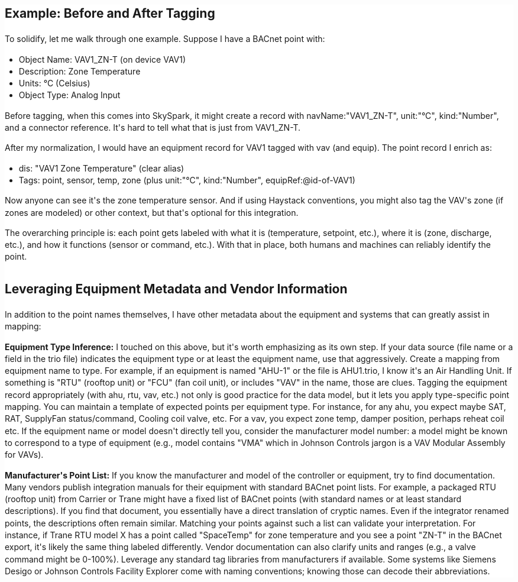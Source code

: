 ## Example: Before and After Tagging

To solidify, let me walk through one example. Suppose I have a BACnet point with:
- Object Name: VAV1_ZN-T (on device VAV1)
- Description: Zone Temperature
- Units: °C (Celsius)
- Object Type: Analog Input

Before tagging, when this comes into SkySpark, it might create a record with navName:"VAV1_ZN-T", unit:"°C", kind:"Number", and a connector reference. It's hard to tell what that is just from VAV1_ZN-T.

After my normalization, I would have an equipment record for VAV1 tagged with vav (and equip). The point record I enrich as:
- dis: "VAV1 Zone Temperature" (clear alias)
- Tags: point, sensor, temp, zone (plus unit:"°C", kind:"Number", equipRef:@id-of-VAV1)

Now anyone can see it's the zone temperature sensor. And if using Haystack conventions, you might also tag the VAV's zone (if zones are modeled) or other context, but that's optional for this integration.

The overarching principle is: each point gets labeled with what it is (temperature, setpoint, etc.), where it is (zone, discharge, etc.), and how it functions (sensor or command, etc.). With that in place, both humans and machines can reliably identify the point.

## Leveraging Equipment Metadata and Vendor Information

In addition to the point names themselves, I have other metadata about the equipment and systems that can greatly assist in mapping:

**Equipment Type Inference:** I touched on this above, but it's worth emphasizing as its own step. If your data source (file name or a field in the trio file) indicates the equipment type or at least the equipment name, use that aggressively. Create a mapping from equipment name to type. For example, if an equipment is named "AHU-1" or the file is AHU1.trio, I know it's an Air Handling Unit. If something is "RTU" (rooftop unit) or "FCU" (fan coil unit), or includes "VAV" in the name, those are clues. Tagging the equipment record appropriately (with ahu, rtu, vav, etc.) not only is good practice for the data model, but it lets you apply type-specific point mapping. You can maintain a template of expected points per equipment type. For instance, for any ahu, you expect maybe SAT, RAT, SupplyFan status/command, Cooling coil valve, etc. For a vav, you expect zone temp, damper position, perhaps reheat coil etc. If the equipment name or model doesn't directly tell you, consider the manufacturer model number: a model might be known to correspond to a type of equipment (e.g., model contains "VMA" which in Johnson Controls jargon is a VAV Modular Assembly for VAVs).

**Manufacturer's Point List:** If you know the manufacturer and model of the controller or equipment, try to find documentation. Many vendors publish integration manuals for their equipment with standard BACnet point lists. For example, a packaged RTU (rooftop unit) from Carrier or Trane might have a fixed list of BACnet points (with standard names or at least standard descriptions). If you find that document, you essentially have a direct translation of cryptic names. Even if the integrator renamed points, the descriptions often remain similar. Matching your points against such a list can validate your interpretation. For instance, if Trane RTU model X has a point called "SpaceTemp" for zone temperature and you see a point "ZN-T" in the BACnet export, it's likely the same thing labeled differently. Vendor documentation can also clarify units and ranges (e.g., a valve command might be 0-100%). Leverage any standard tag libraries from manufacturers if available. Some systems like Siemens Desigo or Johnson Controls Facility Explorer come with naming conventions; knowing those can decode their abbreviations.
